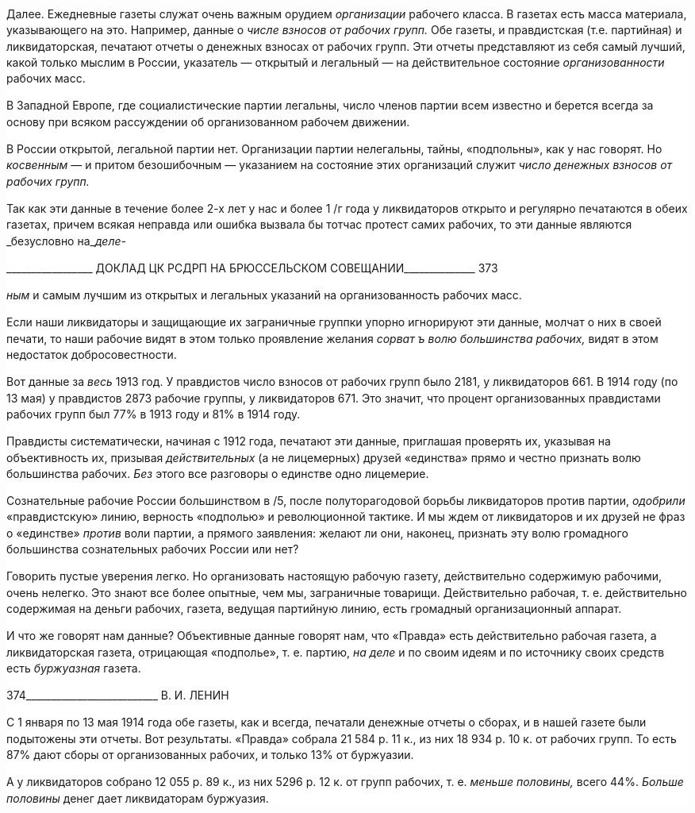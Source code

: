 Далее. Ежедневные газеты служат очень важным орудием _организации_ рабочего класса. В газетах есть масса материала, указывающего на это. Например, данные о _числе взносов от рабочих групп._ Обе газеты, и правдистская (т.е. партий­ная) и ликвидаторская, печатают отчеты о денежных взносах от рабочих групп. Эти от­четы представляют из себя самый лучший, какой только мыслим в России, указатель — открытый и легальный — на действительное состояние _организованности_ рабо­чих масс.

В Западной Европе, где социалистические партии легальны, число членов партии всем известно и берется всегда за основу при всяком рассуждении об организованном рабочем движении.

В России открытой, легальной партии нет. Организации партии нелегальны, тайны, «подпольны», как у нас говорят. Но _косвенным_ — и притом безошибочным — ука­занием на состояние этих организаций служит _число денежных взносов от_ _рабочих групп._

Так как эти данные в течение более 2-х лет у нас и более 1 /г года у ликвидаторов открыто и регулярно печатаются в обеих газетах, причем всякая неправда или ошибка вызвала бы тотчас протест самих рабочих, то эти данные являются _безусловно на­__деле-_

  

_________________ ДОКЛАД ЦК РСДРП НА БРЮССЕЛЬСКОМ СОВЕЩАНИИ______________ 373

_ным_ и самым лучшим из открытых и легальных указаний на организованность рабо­чих масс.

Если наши ликвидаторы и защищающие их заграничные группки упорно игнориру­ют эти данные, молчат о них в своей печати, то наши рабочие видят в этом только про­явление желания _сорват ъ волю большинства рабочих,_ видят в этом недос­таток добросовестности.

Вот данные за _весь_ 1913 год. У правдистов число взносов от рабочих групп было 2181, у ликвидаторов 661. В 1914 году (по 13 мая) у правдистов 2873 рабочие группы, у ликвидаторов 671. Это значит, что процент организованных правдистами рабочих групп был 77% в 1913 году и 81% в 1914 году.

Правдисты систематически, начиная с 1912 года, печатают эти данные, приглашая проверять их, указывая на объективность их, призывая _действительных_ (а не ли­цемерных) друзей «единства» прямо и честно признать волю большинства рабочих. _Без_ этого все разговоры о единстве одно лицемерие.

Сознательные рабочие России большинством в /5, после полуторагодовой борьбы ликвидаторов против партии, _одобрили_ «правдистскую» линию, верность «подпо­лью» и революционной тактике. И мы ждем от ликвидаторов и их друзей не фраз о «единстве» _против_ воли партии, а прямого заявления: желают ли они, наконец, при­знать эту волю громадного большинства сознательных рабочих России или нет?

Говорить пустые уверения легко. Но организовать настоящую рабочую газету, дей­ствительно содержимую рабочими, очень нелегко. Это знают все более опытные, чем мы, заграничные товарищи. Действительно рабочая, т. е. действительно содержимая на деньги рабочих, газета, ведущая партийную линию, есть громадный организационный аппарат.

И что же говорят нам данные? Объективные данные говорят нам, что «Правда» есть действительно рабочая газета, а ликвидаторская газета, отрицающая «подполье», т. е. партию, _на деле_ и по своим идеям и по источнику своих средств есть _буржуазная_ газета.

  

374__________________________ В. И. ЛЕНИН

С 1 января по 13 мая 1914 года обе газеты, как и всегда, печатали денежные отчеты о сборах, и в нашей газете были подытожены эти отчеты. Вот результаты. «Правда» со­брала 21 584 р. 11 к., из них 18 934 р. 10 к. от рабочих групп. То есть 87% дают сборы от организованных рабочих, и только 13% от буржуазии.

А у ликвидаторов собрано 12 055 р. 89 к., из них 5296 р. 12 к. от групп рабочих, т. е. _меньше половины,_ всего 44%. _Больше половины_ денег дает ликвидаторам буржуазия.
